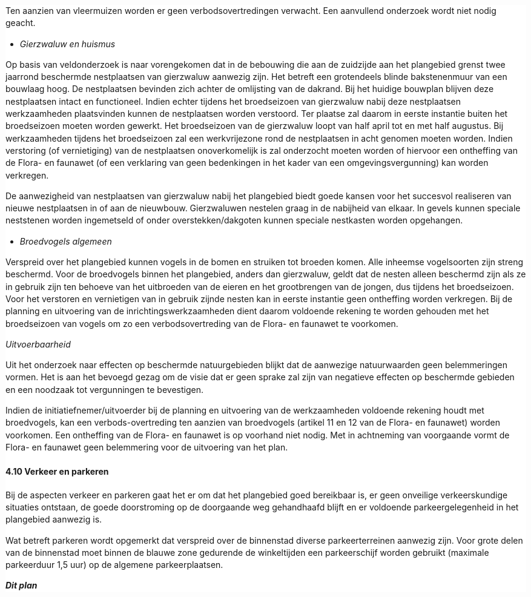 Ten aanzien van vleermuizen worden er geen verbodsovertredingen verwacht. Een aanvullend onderzoek wordt niet nodig geacht.

* *Gierzwaluw en huismus*

Op basis van veldonderzoek is naar vorengekomen dat in de bebouwing die aan de zuidzijde aan het plangebied grenst twee jaarrond beschermde nestplaatsen van gierzwaluw aanwezig zijn. Het betreft een grotendeels blinde bakstenenmuur van een bouwlaag hoog. De nestplaatsen bevinden zich achter de omlijsting van de dakrand. Bij het huidige bouwplan blijven deze nestplaatsen intact en functioneel. Indien echter tijdens het broedseizoen van gierzwaluw nabij deze nestplaatsen werkzaamheden plaatsvinden kunnen de nestplaatsen worden verstoord. Ter plaatse zal daarom in eerste instantie buiten het broedseizoen moeten worden gewerkt. Het broedseizoen van de gierzwaluw loopt van half april tot en met half augustus. Bij werkzaamheden tijdens het broedseizoen zal een werkvrijezone rond de nestplaatsen in acht genomen moeten worden. Indien verstoring (of vernietiging) van de nestplaatsen onoverkomelijk is zal onderzocht moeten worden of hiervoor een ontheffing van de Flora\- en faunawet (of een verklaring van geen bedenkingen in het kader van een omgevingsvergunning) kan worden verkregen.

De aanwezigheid van nestplaatsen van gierzwaluw nabij het plangebied biedt goede kansen voor het succesvol realiseren van nieuwe nestplaatsen in of aan de nieuwbouw. Gierzwaluwen nestelen graag in de nabijheid van elkaar. In gevels kunnen speciale neststenen worden ingemetseld of onder overstekken/dakgoten kunnen speciale nestkasten worden opgehangen.

* *Broedvogels algemeen*

Verspreid over het plangebied kunnen vogels in de bomen en struiken tot broeden komen. Alle inheemse vogelsoorten zijn streng beschermd. Voor de broedvogels binnen het plangebied, anders dan gierzwaluw, geldt dat de nesten alleen beschermd zijn als ze in gebruik zijn ten behoeve van het uitbroeden van de eieren en het grootbrengen van de jongen, dus tijdens het broedseizoen. Voor het verstoren en vernietigen van in gebruik zijnde nesten kan in eerste instantie geen ontheffing worden verkregen. Bij de planning en uitvoering van de inrichtingswerkzaamheden dient daarom voldoende rekening te worden gehouden met het broedseizoen van vogels om zo een verbodsovertreding van de Flora\- en faunawet te voorkomen.

*Uitvoerbaarheid*

Uit het onderzoek naar effecten op beschermde natuurgebieden blijkt dat de aanwezige natuurwaarden geen belemmeringen vormen. Het is aan het bevoegd gezag om de visie dat er geen sprake zal zijn van negatieve effecten op beschermde gebieden en een noodzaak tot vergunningen te bevestigen.

Indien de initiatiefnemer/uitvoerder bij de planning en uitvoering van de werkzaamheden voldoende rekening houdt met broedvogels, kan een verbods\-overtreding ten aanzien van broedvogels (artikel 11 en 12 van de Flora\- en faunawet) worden voorkomen. Een ontheffing van de Flora\- en faunawet is op voorhand niet nodig. Met in achtneming van voorgaande vormt de Flora\- en faunawet geen belemmering voor de uitvoering van het plan.

#### 4\.10 Verkeer en parkeren

Bij de aspecten verkeer en parkeren gaat het er om dat het plangebied goed bereikbaar is, er geen onveilige verkeerskundige situaties ontstaan, de goede doorstroming op de doorgaande weg gehandhaafd blijft en er voldoende parkeergelegenheid in het plangebied aanwezig is.

Wat betreft parkeren wordt opgemerkt dat verspreid over de binnenstad diverse parkeerterreinen aanwezig zijn. Voor grote delen van de binnenstad moet binnen de blauwe zone gedurende de winkeltijden een parkeerschijf worden gebruikt (maximale parkeerduur 1,5 uur) op de algemene parkeerplaatsen.

***Dit plan***
